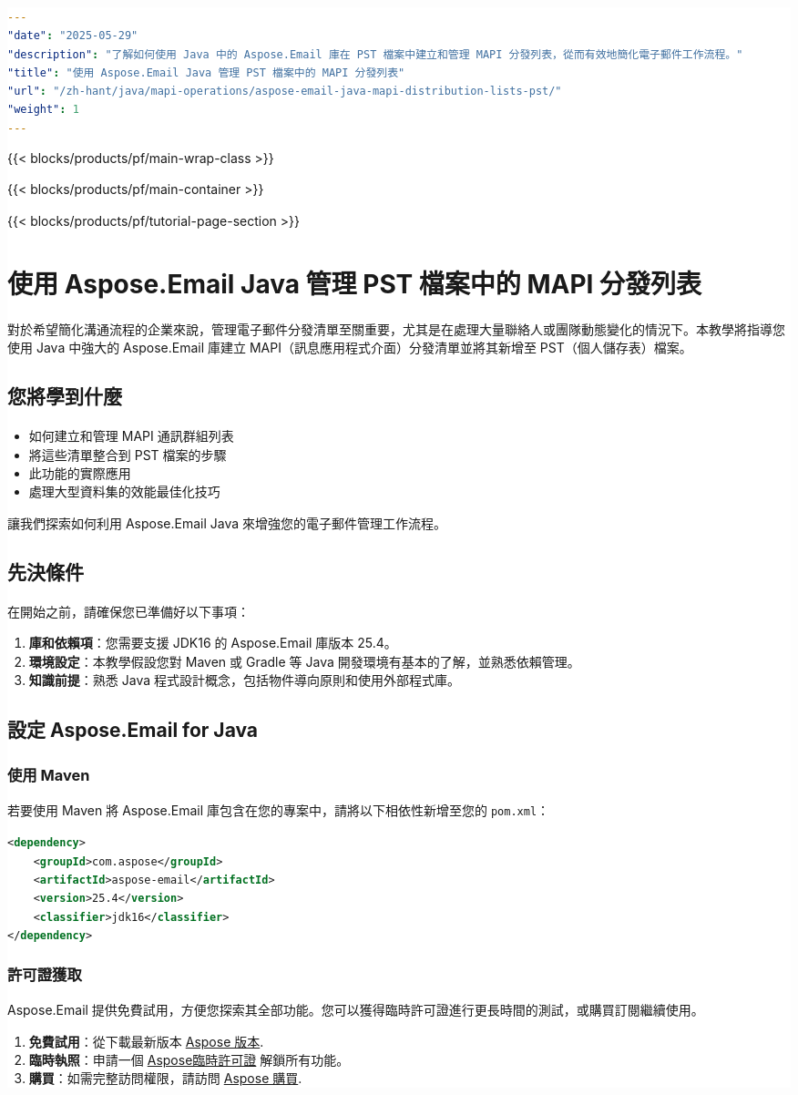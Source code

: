 ```yaml
---
"date": "2025-05-29"
"description": "了解如何使用 Java 中的 Aspose.Email 庫在 PST 檔案中建立和管理 MAPI 分發列表，從而有效地簡化電子郵件工作流程。"
"title": "使用 Aspose.Email Java 管理 PST 檔案中的 MAPI 分發列表"
"url": "/zh-hant/java/mapi-operations/aspose-email-java-mapi-distribution-lists-pst/"
"weight": 1
---
```


{{< blocks/products/pf/main-wrap-class >}}

{{< blocks/products/pf/main-container >}}

{{< blocks/products/pf/tutorial-page-section >}}
# 使用 Aspose.Email Java 管理 PST 檔案中的 MAPI 分發列表
對於希望簡化溝通流程的企業來說，管理電子郵件分發清單至關重要，尤其是在處理大量聯絡人或團隊動態變化的情況下。本教學將指導您使用 Java 中強大的 Aspose.Email 庫建立 MAPI（訊息應用程式介面）分發清單並將其新增至 PST（個人儲存表）檔案。

## 您將學到什麼
- 如何建立和管理 MAPI 通訊群組列表
- 將這些清單整合到 PST 檔案的步驟
- 此功能的實際應用
- 處理大型資料集的效能最佳化技巧

讓我們探索如何利用 Aspose.Email Java 來增強您的電子郵件管理工作流程。

## 先決條件
在開始之前，請確保您已準備好以下事項：
1. **庫和依賴項**：您需要支援 JDK16 的 Aspose.Email 庫版本 25.4。
2. **環境設定**：本教學假設您對 Maven 或 Gradle 等 Java 開發環境有基本的了解，並熟悉依賴管理。
3. **知識前提**：熟悉 Java 程式設計概念，包括物件導向原則和使用外部程式庫。

## 設定 Aspose.Email for Java
### 使用 Maven
若要使用 Maven 將 Aspose.Email 庫包含在您的專案中，請將以下相依性新增至您的 `pom.xml`：

```xml
<dependency>
    <groupId>com.aspose</groupId>
    <artifactId>aspose-email</artifactId>
    <version>25.4</version>
    <classifier>jdk16</classifier>
</dependency>
```
### 許可證獲取
Aspose.Email 提供免費試用，方便您探索其全部功能。您可以獲得臨時許可證進行更長時間的測試，或購買訂閱繼續使用。
1. **免費試用**：從下載最新版本 [Aspose 版本](https://releases。aspose.com/email/java/).
2. **臨時執照**：申請一個 [Aspose臨時許可證](https://purchase.aspose.com/temporary-license/) 解鎖所有功能。
3. **購買**：如需完整訪問權限，請訪問 [Aspose 購買](https://purchase。aspose.com/buy).

